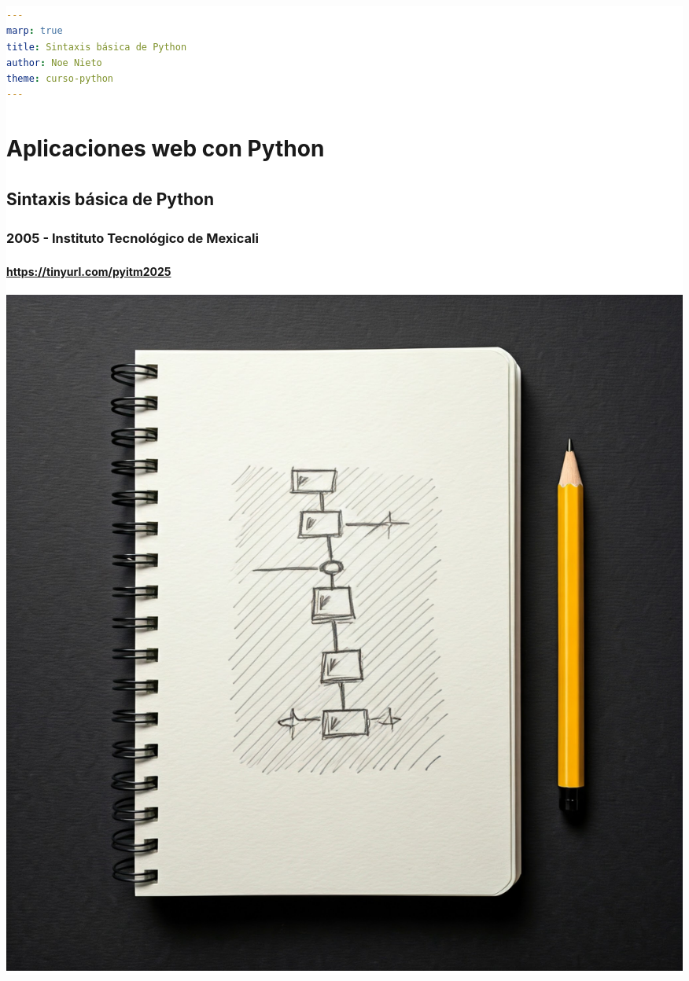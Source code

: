 ```yaml
---
marp: true
title: Sintaxis básica de Python
author: Noe Nieto
theme: curso-python
---
```


# Aplicaciones web con Python

## Sintaxis básica de Python

### 2005 - Instituto Tecnológico de Mexicali

#### https://tinyurl.com/pyitm2025

![bg right](imagenes/ast.jpg)
